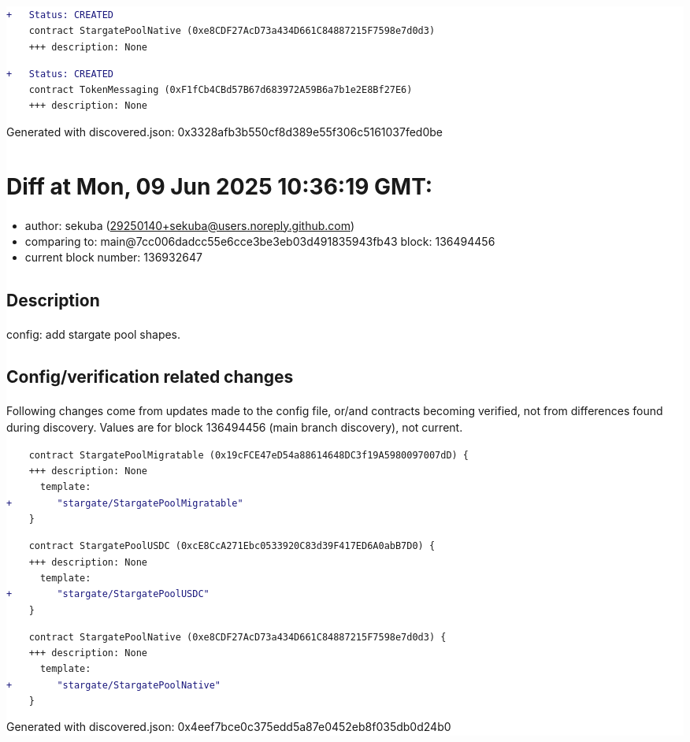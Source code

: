 ```diff
+   Status: CREATED
    contract StargatePoolNative (0xe8CDF27AcD73a434D661C84887215F7598e7d0d3)
    +++ description: None
```

```diff
+   Status: CREATED
    contract TokenMessaging (0xF1fCb4CBd57B67d683972A59B6a7b1e2E8Bf27E6)
    +++ description: None
```

Generated with discovered.json: 0x3328afb3b550cf8d389e55f306c5161037fed0be

# Diff at Mon, 09 Jun 2025 10:36:19 GMT:

- author: sekuba (<29250140+sekuba@users.noreply.github.com>)
- comparing to: main@7cc006dadcc55e6cce3be3eb03d491835943fb43 block: 136494456
- current block number: 136932647

## Description

config: add stargate pool shapes.

## Config/verification related changes

Following changes come from updates made to the config file,
or/and contracts becoming verified, not from differences found during
discovery. Values are for block 136494456 (main branch discovery), not current.

```diff
    contract StargatePoolMigratable (0x19cFCE47eD54a88614648DC3f19A5980097007dD) {
    +++ description: None
      template:
+        "stargate/StargatePoolMigratable"
    }
```

```diff
    contract StargatePoolUSDC (0xcE8CcA271Ebc0533920C83d39F417ED6A0abB7D0) {
    +++ description: None
      template:
+        "stargate/StargatePoolUSDC"
    }
```

```diff
    contract StargatePoolNative (0xe8CDF27AcD73a434D661C84887215F7598e7d0d3) {
    +++ description: None
      template:
+        "stargate/StargatePoolNative"
    }
```

Generated with discovered.json: 0x4eef7bce0c375edd5a87e0452eb8f035db0d24b0
